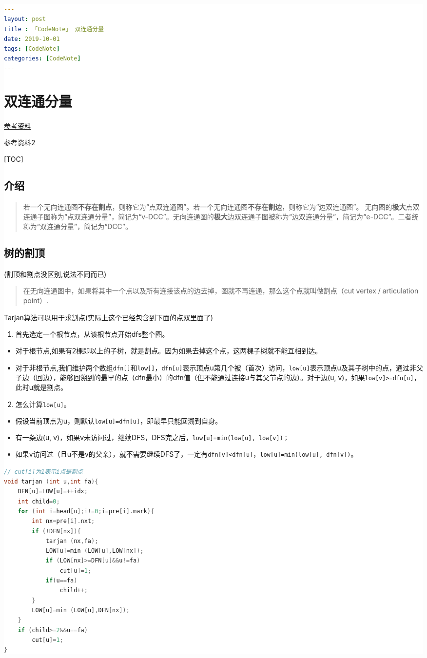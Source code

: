 ```yaml
---
layout: post
title : 「CodeNote」 双连通分量
date: 2019-10-01
tags: [CodeNote]
categories: [CodeNote]
---
```


# 双连通分量

[参考资料](https://blog.csdn.net/hailiang70303/article/details/87553759)

[参考资料2](https://blog.csdn.net/qq_44013342/article/details/90715209)

[TOC]

## 介绍

>若一个无向连通图**不存在割点**，则称它为“点双连通图”。若一个无向连通图**不存在割边**，则称它为“边双连通图”。
>无向图的**极大**点双连通子图称为“点双连通分量”，简记为“v-DCC”。无向连通图的**极大**边双连通子图被称为“边双连通分量”，简记为“e-DCC”。二者统称为“双连通分量”，简记为“DCC”。



## 树的割顶

(割顶和割点没区别,说法不同而已)

> 在无向连通图中，如果将其中一个点以及所有连接该点的边去掉，图就不再连通，那么这个点就叫做割点（cut vertex / articulation point）.

Tarjan算法可以用于求割点(实际上这个已经包含到下面的点双里面了)

1. 首先选定一个根节点，从该根节点开始dfs整个图。

- 对于根节点,如果有2棵即以上的子树，就是割点。因为如果去掉这个点，这两棵子树就不能互相到达。

- 对于非根节点,我们维护两个数组`dfn[]`和`low[]`，`dfn[u]`表示顶点u第几个被（首次）访问，`low[u]`表示顶点u及其子树中的点，通过非父子边（回边），能够回溯到的最早的点（dfn最小）的dfn值（但不能通过连接u与其父节点的边）。对于边(u, v)，如果`low[v]>=dfn[u]`，此时u就是割点。

2. 怎么计算`low[u]`。

- 假设当前顶点为u，则默认`low[u]=dfn[u]`，即最早只能回溯到自身。

- 有一条边(u, v)，如果v未访问过，继续DFS，DFS完之后，`low[u]=min(low[u], low[v])；`

- 如果v访问过（且u不是v的父亲），就不需要继续DFS了，一定有`dfn[v]<dfn[u]`，`low[u]=min(low[u], dfn[v])`。

```c
// cut[i]为1表示i点是割点
void tarjan (int u,int fa){
    DFN[u]=LOW[u]=++idx;
    int child=0;
    for (int i=head[u];i!=0;i=pre[i].mark){
        int nx=pre[i].nxt;
        if (!DFN[nx]){
            tarjan (nx,fa);
            LOW[u]=min (LOW[u],LOW[nx]);
            if (LOW[nx]>=DFN[u]&&u!=fa)
                cut[u]=1;
            if(u==fa)
                child++;
        }
        LOW[u]=min (LOW[u],DFN[nx]);
    }
    if (child>=2&&u==fa)
        cut[u]=1;
}
```